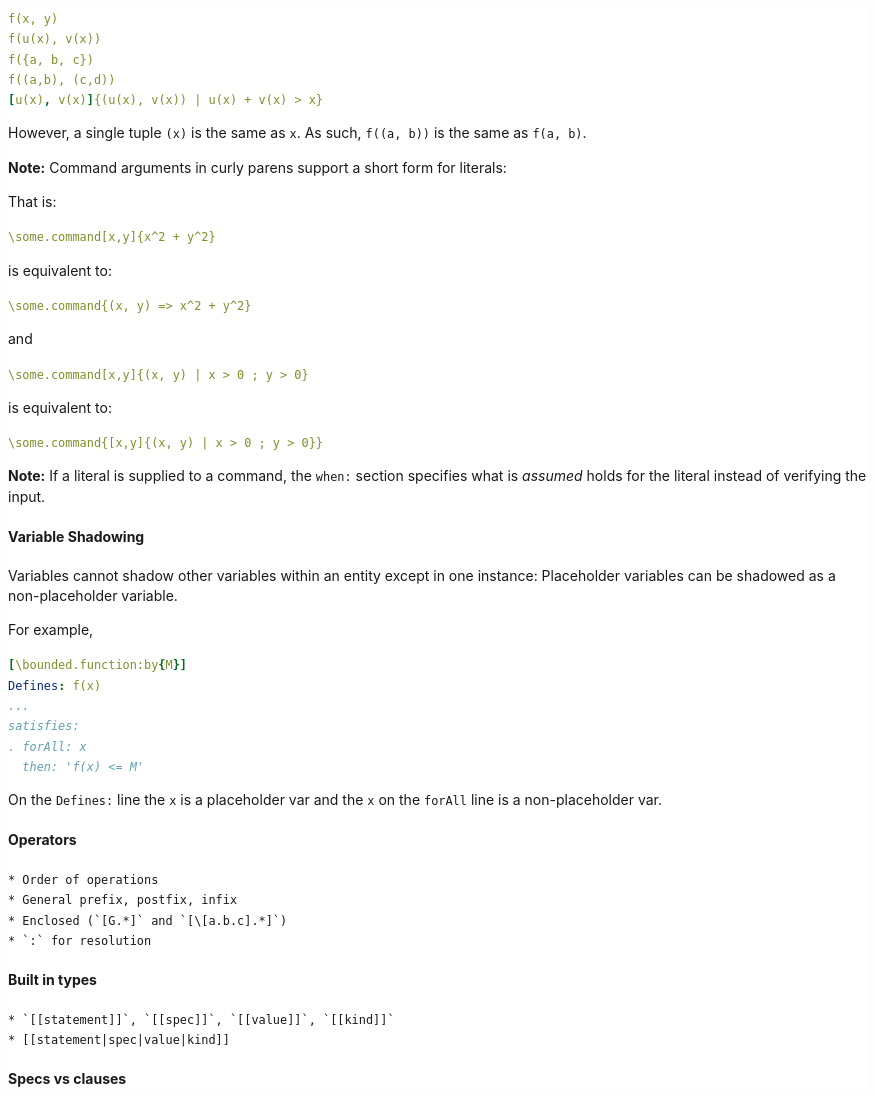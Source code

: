 ```yaml
f(x, y)
f(u(x), v(x))
f({a, b, c})
f((a,b), (c,d))
[u(x), v(x)]{(u(x), v(x)) | u(x) + v(x) > x}
```

However, a single tuple `(x)` is the same as `x`.  As such, `f((a, b))` is the same as `f(a, b)`.

**Note:** Command arguments in curly parens support a short form for literals:

That is:

```yaml
\some.command[x,y]{x^2 + y^2}
```

is equivalent to:

```yaml
\some.command{(x, y) => x^2 + y^2}
```

and

```yaml
\some.command[x,y]{(x, y) | x > 0 ; y > 0}
```

is equivalent to:

```yaml
\some.command{[x,y]{(x, y) | x > 0 ; y > 0}}
```

**Note:** If a literal is supplied to a command, the `when:` section specifies what is *assumed* holds for the literal instead of verifying the input.

#### Variable Shadowing

Variables cannot shadow other variables within an entity except in one instance: Placeholder variables can be shadowed as a non-placeholder variable.

For example,

```yaml
[\bounded.function:by{M}]
Defines: f(x)
...
satisfies:
. forAll: x
  then: 'f(x) <= M'
```

On the `Defines:` line the `x` is a placeholder var and the `x` on the `forAll` line is a non-placeholder var.

      
      
#### Operators
    * Order of operations
    * General prefix, postfix, infix
    * Enclosed (`[G.*]` and `[\[a.b.c].*]`)
    * `:` for resolution
#### Built in types
    * `[[statement]]`, `[[spec]]`, `[[value]]`, `[[kind]]`
    * [[statement|spec|value|kind]]
####  Specs vs clauses
